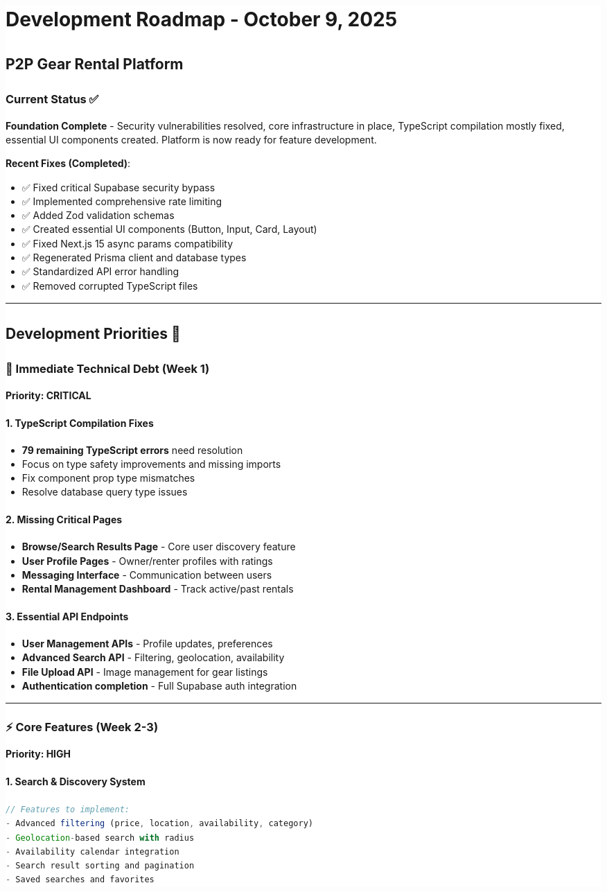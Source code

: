 # Development Roadmap - October 9, 2025
## P2P Gear Rental Platform

### **Current Status** ✅
**Foundation Complete** - Security vulnerabilities resolved, core infrastructure in place, TypeScript compilation mostly fixed, essential UI components created. Platform is now ready for feature development.

**Recent Fixes (Completed)**:
- ✅ Fixed critical Supabase security bypass
- ✅ Implemented comprehensive rate limiting
- ✅ Added Zod validation schemas
- ✅ Created essential UI components (Button, Input, Card, Layout)
- ✅ Fixed Next.js 15 async params compatibility
- ✅ Regenerated Prisma client and database types
- ✅ Standardized API error handling
- ✅ Removed corrupted TypeScript files

---

## **Development Priorities** 🚀

### **🔧 Immediate Technical Debt (Week 1)**
**Priority: CRITICAL**

#### 1. TypeScript Compilation Fixes
- **79 remaining TypeScript errors** need resolution
- Focus on type safety improvements and missing imports
- Fix component prop type mismatches
- Resolve database query type issues

#### 2. Missing Critical Pages
- **Browse/Search Results Page** - Core user discovery feature
- **User Profile Pages** - Owner/renter profiles with ratings
- **Messaging Interface** - Communication between users
- **Rental Management Dashboard** - Track active/past rentals

#### 3. Essential API Endpoints
- **User Management APIs** - Profile updates, preferences
- **Advanced Search API** - Filtering, geolocation, availability
- **File Upload API** - Image management for gear listings
- **Authentication completion** - Full Supabase auth integration

---

### **⚡ Core Features (Week 2-3)**
**Priority: HIGH**

#### 1. Search & Discovery System
```typescript
// Features to implement:
- Advanced filtering (price, location, availability, category)
- Geolocation-based search with radius
- Availability calendar integration
- Search result sorting and pagination
- Saved searches and favorites
```

